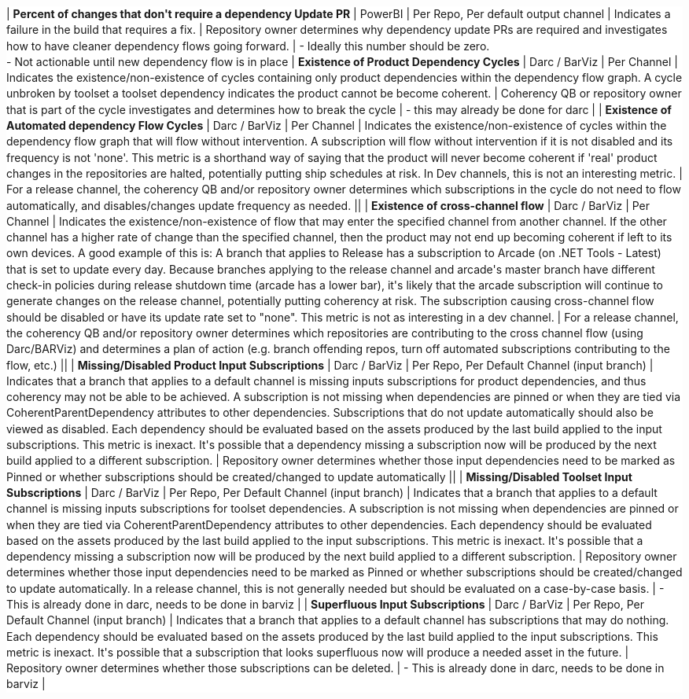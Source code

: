 | **Percent of changes that don't require a dependency Update PR** | PowerBI | Per Repo, Per default output channel | Indicates a failure in the build that requires a fix. | Repository owner determines why dependency update PRs are required and investigates how to have cleaner dependency flows going forward. | - Ideally this number should be zero.<br/>- Not actionable until new dependency flow is in place
| **Existence of Product Dependency Cycles** | Darc / BarViz | Per Channel | Indicates the existence/non-existence of cycles containing only product dependencies within the dependency flow graph. A cycle unbroken by toolset a toolset dependency indicates the product cannot be become coherent. | Coherency QB or repository owner that is part of the cycle investigates and determines how to break the cycle | - this may already be done for darc |
| **Existence of Automated dependency Flow Cycles** | Darc / BarViz | Per Channel | Indicates the existence/non-existence of cycles within the dependency flow graph that will flow without intervention. A subscription will flow without intervention if it is not disabled and its frequency is not 'none'. This metric is a shorthand way of saying that the product will never become coherent if 'real' product changes in the repositories are halted, potentially putting ship schedules at risk. In Dev channels, this is not an interesting metric. | For a release channel, the coherency QB and/or repository owner determines which subscriptions in the cycle do not need to flow automatically, and disables/changes update frequency as needed. ||
| **Existence of cross-channel flow** | Darc / BarViz | Per Channel | Indicates the existence/non-existence of flow that may enter the specified channel from another channel. If the other channel has a higher rate of change than the specified channel, then the product may not end up becoming coherent if left to its own devices. A good example of this is: A branch that applies to Release has a subscription to Arcade (on .NET Tools - Latest) that is set to update every day. Because branches applying to the release channel and arcade's master branch have different check-in policies during release shutdown time (arcade has a lower bar), it's likely that the arcade subscription will continue to generate changes on the release channel, potentially putting coherency at risk. The subscription causing cross-channel flow should be disabled or have its update rate set to "none". This metric is not as interesting in a dev channel. | For a release channel, the coherency QB and/or repository owner determines which repositories are contributing to the cross channel flow (using Darc/BARViz) and determines a plan of action (e.g. branch offending repos, turn off automated subscriptions contributing to the flow, etc.) ||
| **Missing/Disabled Product Input Subscriptions** | Darc / BarViz | Per Repo, Per Default Channel (input branch) | Indicates that a branch that applies to a default channel is missing inputs subscriptions for product dependencies, and thus coherency may not be able to be achieved. A subscription is not missing when dependencies are pinned or when they are tied via CoherentParentDependency attributes to other dependencies. Subscriptions that do not update automatically should also be viewed as disabled. Each dependency should be evaluated based on the assets produced by the last build applied to the input subscriptions. This metric is inexact. It's possible that a dependency missing a subscription now will be produced by the next build applied to a different subscription.  | Repository owner determines whether those input dependencies need to be marked as Pinned or whether subscriptions should be created/changed to update automatically ||
| **Missing/Disabled Toolset Input Subscriptions** | Darc / BarViz | Per Repo, Per Default Channel (input branch) | Indicates that a branch that applies to a default channel is missing inputs subscriptions for toolset dependencies. A subscription is not missing when dependencies are pinned or when they are tied via CoherentParentDependency attributes to other dependencies. Each dependency should be evaluated based on the assets produced by the last build applied to the input subscriptions. This metric is inexact. It's possible that a dependency missing a subscription now will be produced by the next build applied to a different subscription. | Repository owner determines whether those input dependencies need to be marked as Pinned or whether subscriptions should be created/changed to update automatically. In a release channel, this is not generally needed but should be evaluated on a case-by-case basis. | - This is already done in darc, needs to be done in barviz |
| **Superfluous Input Subscriptions** | Darc / BarViz | Per Repo, Per Default Channel (input branch) | Indicates that a branch that applies to a default channel has subscriptions that may do nothing. Each dependency should be evaluated based on the assets produced by the last build applied to the input subscriptions. This metric is inexact. It's possible that a subscription that looks superfluous now will produce a needed asset in the future. | Repository owner determines whether those subscriptions can be deleted. | - This is already done in darc, needs to be done in barviz |